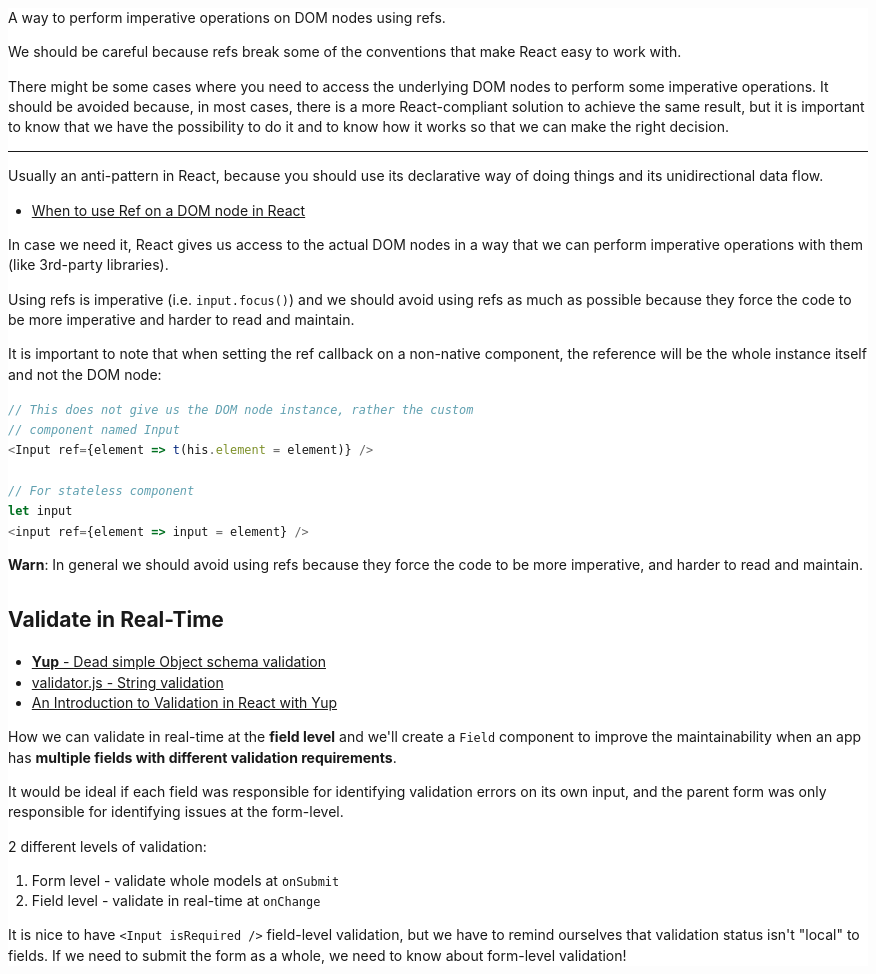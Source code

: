 A way to perform imperative operations on DOM nodes using refs.

We should be careful because refs break some of the conventions that make React easy to work with.

There might be some cases where you need to access the underlying DOM nodes to perform some imperative operations. It should be avoided because, in most cases, there is a more React-compliant solution to achieve the same result, but it is important to know that we have the possibility to do it and to know how it works so that we can make the right decision.

---

Usually an anti-pattern in React, because you should use its declarative way of doing things and its unidirectional data flow.

* [When to use Ref on a DOM node in React](https://www.robinwieruch.de/react-ref-attribute-dom-node/)

In case we need it, React gives us access to the actual DOM nodes in a way that we can perform imperative operations with them (like 3rd-party libraries).

Using refs is imperative (i.e. `input.focus()`) and we should avoid using refs as much as possible because they force the code to be more imperative and harder to read and maintain.

It is important to note that when setting the ref callback on a non-native component, the reference will be the whole instance itself and not the DOM node:

```js
// This does not give us the DOM node instance, rather the custom
// component named Input
<Input ref={element => t(his.element = element)} />

// For stateless component
let input
<input ref={element => input = element} />
```

**Warn**: In general we should avoid using refs because they force the code to be more imperative, and harder to read and maintain.

## Validate in Real-Time

* [**Yup** - Dead simple Object schema validation](https://github.com/jquense/yup)
* [validator.js - String validation](https://github.com/chriso/validator.js)
* [An Introduction to Validation in React with Yup](https://medium.com/@rossbulat/introduction-to-yup-object-validation-in-react-9863af93dc0e)

How we can validate in real-time at the **field level** and we'll create a `Field` component to improve the maintainability when an app has **multiple fields with different validation requirements**.

It would be ideal if each field was responsible for identifying validation errors on its own input, and the parent form was only responsible for identifying issues at the form-level.

2 different levels of validation:

1. Form level - validate whole models at `onSubmit`
2. Field level - validate in real-time at `onChange`

It is nice to have `<Input isRequired />` field-level validation, but we have to remind ourselves that validation status isn't "local" to fields. If we need to submit the form as a whole, we need to know about form-level validation!
